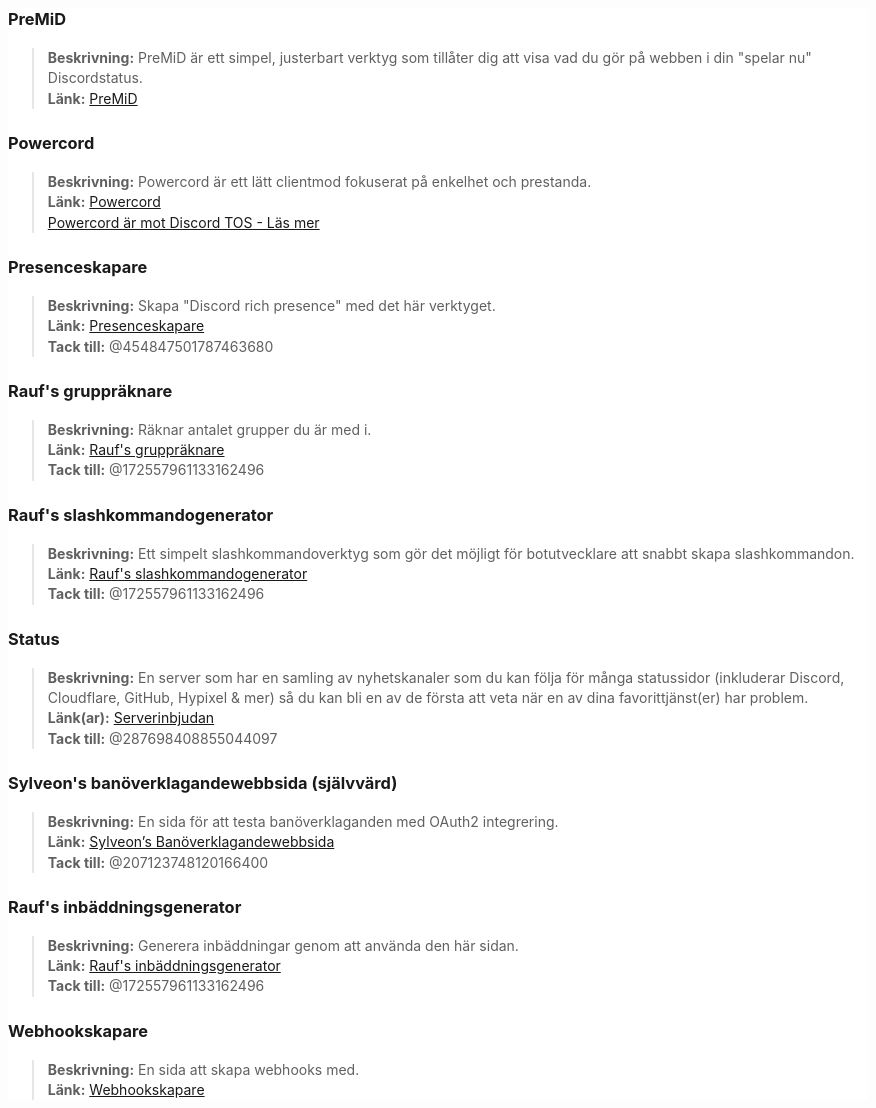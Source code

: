 ### **PreMiD**
> __Beskrivning:__ PreMiD är ett simpel, justerbart verktyg som tillåter dig att visa vad du gör på webben i din "spelar nu" Discordstatus.    <br/>
__Länk:__ [PreMiD](https://premid.app/)

### **Powercord**
> __Beskrivning:__ Powercord är ett lätt clientmod fokuserat på enkelhet och prestanda.   <br/>
__Länk:__ [Powercord](https://powercord.dev/)  <br/>
[Powercord är mot Discord TOS - Läs mer](https://dat.place/client-mods/)

### **Presenceskapare**
> __Beskrivning:__ Skapa "Discord rich presence" med det här verktyget.   <br/>
__Länk:__ [Presenceskapare](https://github.com/ThatOneCalculator/DiscordRPCMaker)  <br/>
__Tack till:__ @454847501787463680

### **Rauf's gruppräknare**
> __Beskrivning:__ Räknar antalet grupper du är med i.   <br/>
__Länk:__ [Rauf's gruppräknare](https://rauf.wtf/guildcount)   <br/>
__Tack till:__ @172557961133162496

### **Rauf's slashkommandogenerator**
> __Beskrivning:__ Ett simpelt slashkommandoverktyg som gör det möjligt för botutvecklare att snabbt skapa slashkommandon.  <br/>
__Länk:__ [Rauf's slashkommandogenerator](https://rauf.wtf/slash)  <br/>
__Tack till:__ @172557961133162496

### **Status**
> __Beskrivning:__ En server som har en samling av nyhetskanaler som du kan följa för många statussidor (inkluderar Discord, Cloudflare, GitHub, Hypixel & mer) så du kan bli en av de första att veta när en av dina favorittjänst(er) har problem.   <br/>
__Länk(ar):__ 
[Serverinbjudan](https://inv.wtf/statuspages)   <br/>
__Tack till:__ @287698408855044097

### **Sylveon's banöverklagandewebbsida (självvärd)**
> __Beskrivning:__ En sida för att testa banöverklaganden med OAuth2 integrering.   <br/>
__Länk:__ [Sylveon’s Banöverklagandewebbsida](https://github.com/sylveon/discord-ban-appeals)   <br/>
__Tack till:__  @207123748120166400

### **Rauf's inbäddningsgenerator**
> __Beskrivning:__ Generera inbäddningar genom att använda den här sidan.   <br/>
__Länk:__ [Rauf's inbäddningsgenerator](https://embed.rauf.wtf/)   <br/>
__Tack till:__ @172557961133162496

### **Webhookskapare** 
> __Beskrivning:__ En sida att skapa webhooks med.   <br/>
__Länk:__ [Webhookskapare](https://webhook.site/)

